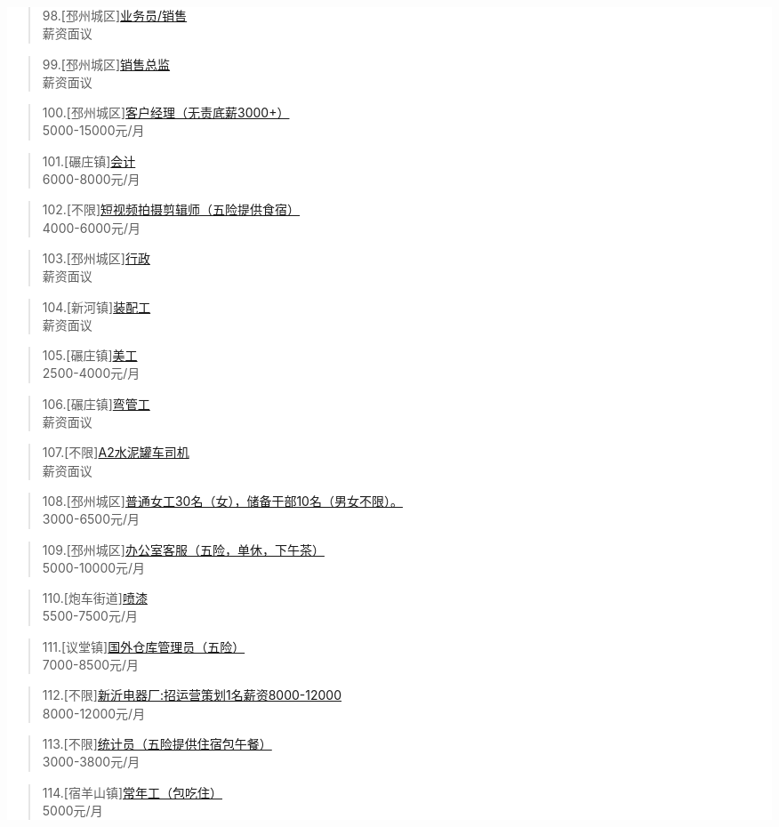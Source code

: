 >98.[邳州城区][业务员/销售](https://www.pizhouzhipin.com/job/43091)<br>
>薪资面议

>99.[邳州城区][销售总监](https://www.pizhouzhipin.com/job/43100)<br>
>薪资面议

>100.[邳州城区][客户经理（无责底薪3000+）](https://www.pizhouzhipin.com/job/42580)<br>
>5000-15000元/月

>101.[碾庄镇][会计](https://www.pizhouzhipin.com/job/42592)<br>
>6000-8000元/月

>102.[不限][短视频拍摄剪辑师（五险提供食宿）](https://www.pizhouzhipin.com/job/42682)<br>
>4000-6000元/月

>103.[邳州城区][行政](https://www.pizhouzhipin.com/job/43076)<br>
>薪资面议

>104.[新河镇][装配工](https://www.pizhouzhipin.com/job/31436)<br>
>薪资面议

>105.[碾庄镇][美工](https://www.pizhouzhipin.com/job/42224)<br>
>2500-4000元/月

>106.[碾庄镇][弯管工](https://www.pizhouzhipin.com/job/36735)<br>
>薪资面议

>107.[不限][A2水泥罐车司机](https://www.pizhouzhipin.com/job/43065)<br>
>薪资面议

>108.[邳州城区][普通女工30名（女），储备干部10名（男女不限）。](https://www.pizhouzhipin.com/job/41824)<br>
>3000-6500元/月

>109.[邳州城区][办公室客服（五险，单休，下午茶）](https://www.pizhouzhipin.com/job/43021)<br>
>5000-10000元/月

>110.[炮车街道][喷漆](https://www.pizhouzhipin.com/job/43088)<br>
>5500-7500元/月

>111.[议堂镇][国外仓库管理员（五险）](https://www.pizhouzhipin.com/job/40249)<br>
>7000-8500元/月

>112.[不限][新沂电器厂:招运营策划1名薪资8000-12000](https://www.pizhouzhipin.com/job/42320)<br>
>8000-12000元/月

>113.[不限][统计员（五险提供住宿包午餐）](https://www.pizhouzhipin.com/job/43070)<br>
>3000-3800元/月

>114.[宿羊山镇][常年工（包吃住）](https://www.pizhouzhipin.com/job/43067)<br>
>5000元/月

